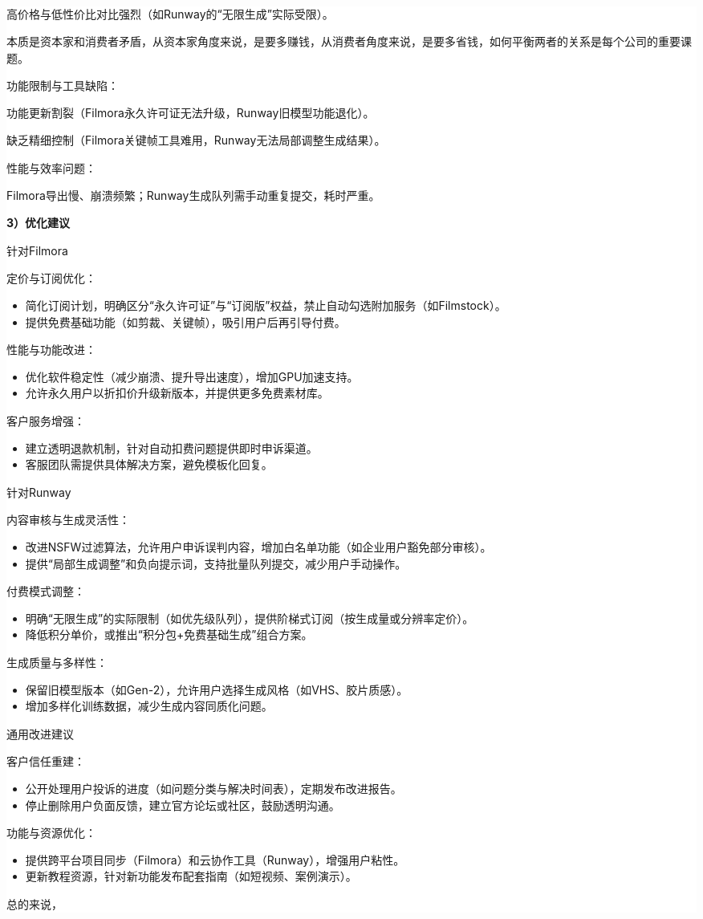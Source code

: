 高价格与低性价比对比强烈（如Runway的“无限生成”实际受限）。

本质是资本家和消费者矛盾，从资本家角度来说，是要多赚钱，从消费者角度来说，是要多省钱，如何平衡两者的关系是每个公司的重要课题。

功能限制与工具缺陷：

功能更新割裂（Filmora永久许可证无法升级，Runway旧模型功能退化）。

缺乏精细控制（Filmora关键帧工具难用，Runway无法局部调整生成结果）。

性能与效率问题：

Filmora导出慢、崩溃频繁；Runway生成队列需手动重复提交，耗时严重。

**3）优化建议**

针对Filmora

定价与订阅优化：

*   简化订阅计划，明确区分“永久许可证”与“订阅版”权益，禁止自动勾选附加服务（如Filmstock）。
*   提供免费基础功能（如剪裁、关键帧），吸引用户后再引导付费。

性能与功能改进：

*   优化软件稳定性（减少崩溃、提升导出速度），增加GPU加速支持。
*   允许永久用户以折扣价升级新版本，并提供更多免费素材库。

客户服务增强：

*   建立透明退款机制，针对自动扣费问题提供即时申诉渠道。
*   客服团队需提供具体解决方案，避免模板化回复。

针对Runway

内容审核与生成灵活性：

*   改进NSFW过滤算法，允许用户申诉误判内容，增加白名单功能（如企业用户豁免部分审核）。
*   提供“局部生成调整”和负向提示词，支持批量队列提交，减少用户手动操作。

付费模式调整：

*   明确“无限生成”的实际限制（如优先级队列），提供阶梯式订阅（按生成量或分辨率定价）。
*   降低积分单价，或推出“积分包+免费基础生成”组合方案。

生成质量与多样性：

*   保留旧模型版本（如Gen-2），允许用户选择生成风格（如VHS、胶片质感）。
*   增加多样化训练数据，减少生成内容同质化问题。

通用改进建议

客户信任重建：

*   公开处理用户投诉的进度（如问题分类与解决时间表），定期发布改进报告。
*   停止删除用户负面反馈，建立官方论坛或社区，鼓励透明沟通。

功能与资源优化：

*   提供跨平台项目同步（Filmora）和云协作工具（Runway），增强用户粘性。
*   更新教程资源，针对新功能发布配套指南（如短视频、案例演示）。

总的来说，
